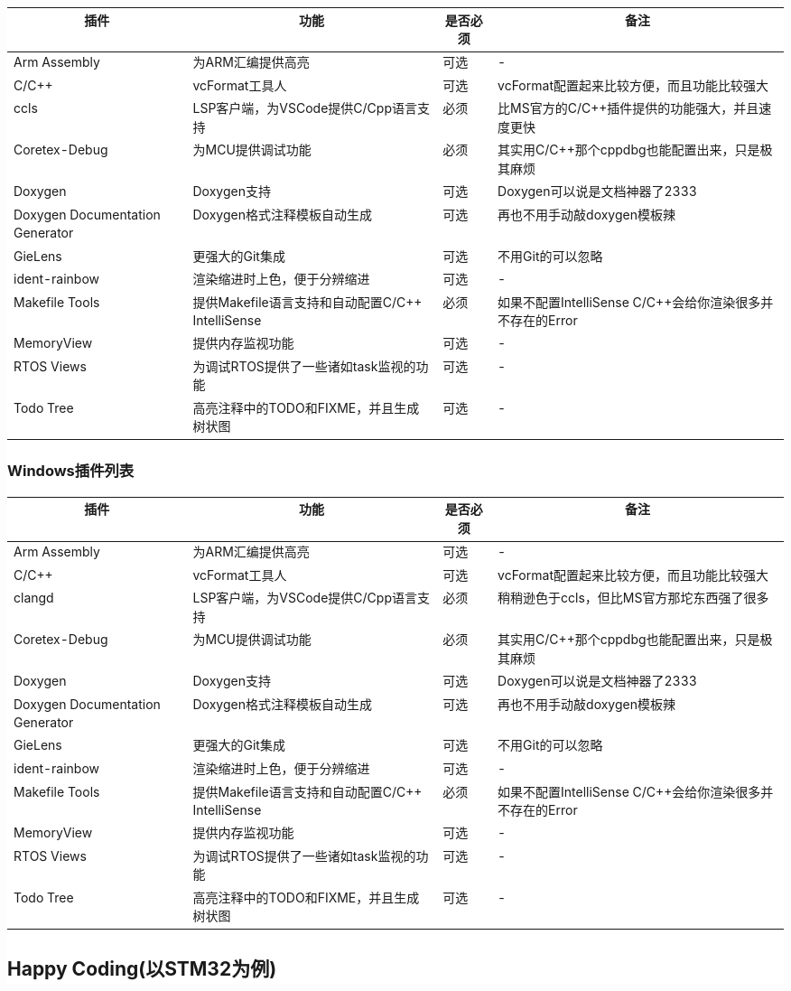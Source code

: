 | 插件                            | 功能                                             | 是否必须 | 备注                                                      |
|---------------------------------|------------------------------------------------|--------|-----------------------------------------------------------|
| Arm Assembly                    | 为ARM汇编提供高亮                                | 可选     | -                                                         |
| C/C++                           | vcFormat工具人                                   | 可选     | vcFormat配置起来比较方便，而且功能比较强大                 |
| ccls                            | LSP客户端，为VSCode提供C/Cpp语言支持              | 必须     | 比MS官方的C/C++插件提供的功能强大，并且速度更快            |
| Coretex-Debug                   | 为MCU提供调试功能                                | 必须     | 其实用C/C++那个cppdbg也能配置出来，只是极其麻烦            |
| Doxygen                         | Doxygen支持                                      | 可选     | Doxygen可以说是文档神器了2333                             |
| Doxygen Documentation Generator | Doxygen格式注释模板自动生成                      | 可选     | 再也不用手动敲doxygen模板辣                               |
| GieLens                         | 更强大的Git集成                                  | 可选     | 不用Git的可以忽略                                         |
| ident-rainbow                   | 渲染缩进时上色，便于分辨缩进                      | 可选     | -                                                         |
| Makefile Tools                  | 提供Makefile语言支持和自动配置C/C++ IntelliSense | 必须     | 如果不配置IntelliSense C/C++会给你渲染很多并不存在的Error |
| MemoryView                      | 提供内存监视功能                                 | 可选     | -                                                         |
| RTOS Views                      | 为调试RTOS提供了一些诸如task监视的功能           | 可选     | -                                                         |
| Todo Tree                       | 高亮注释中的TODO和FIXME，并且生成树状图           | 可选     | -                                                         |

### Windows插件列表

| 插件                            | 功能                                             | 是否必须 | 备注                                                      |
|---------------------------------|------------------------------------------------|--------|-----------------------------------------------------------|
| Arm Assembly                    | 为ARM汇编提供高亮                                | 可选     | -                                                         |
| C/C++                           | vcFormat工具人                                   | 可选     | vcFormat配置起来比较方便，而且功能比较强大                 |
| clangd                          | LSP客户端，为VSCode提供C/Cpp语言支持              | 必须     | 稍稍逊色于ccls，但比MS官方那坨东西强了很多                 |
| Coretex-Debug                   | 为MCU提供调试功能                                | 必须     | 其实用C/C++那个cppdbg也能配置出来，只是极其麻烦            |
| Doxygen                         | Doxygen支持                                      | 可选     | Doxygen可以说是文档神器了2333                             |
| Doxygen Documentation Generator | Doxygen格式注释模板自动生成                      | 可选     | 再也不用手动敲doxygen模板辣                               |
| GieLens                         | 更强大的Git集成                                  | 可选     | 不用Git的可以忽略                                         |
| ident-rainbow                   | 渲染缩进时上色，便于分辨缩进                      | 可选     | -                                                         |
| Makefile Tools                  | 提供Makefile语言支持和自动配置C/C++ IntelliSense | 必须     | 如果不配置IntelliSense C/C++会给你渲染很多并不存在的Error |
| MemoryView                      | 提供内存监视功能                                 | 可选     | -                                                         |
| RTOS Views                      | 为调试RTOS提供了一些诸如task监视的功能           | 可选     | -                                                         |
| Todo Tree                       | 高亮注释中的TODO和FIXME，并且生成树状图           | 可选     | -                                                         |

## Happy Coding(以STM32为例)
